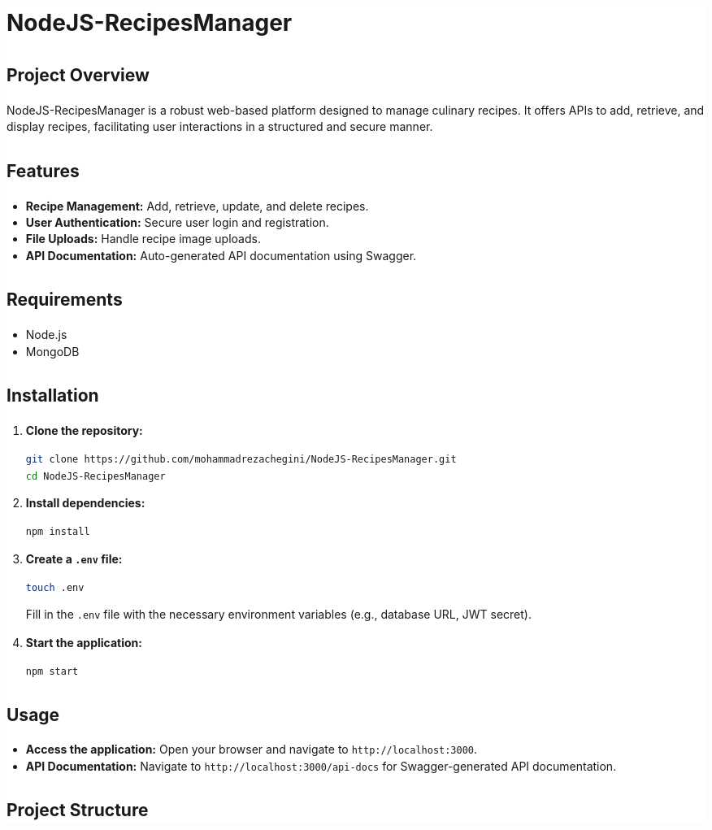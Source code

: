 # NodeJS-RecipesManager

## Project Overview
NodeJS-RecipesManager is a robust web-based platform designed to manage culinary recipes. It offers APIs to add, retrieve, and display recipes, facilitating user interactions in a structured and secure manner.

## Features
- **Recipe Management:** Add, retrieve, update, and delete recipes.
- **User Authentication:** Secure user login and registration.
- **File Uploads:** Handle recipe image uploads.
- **API Documentation:** Auto-generated API documentation using Swagger.

## Requirements
- Node.js
- MongoDB

## Installation

1. **Clone the repository:**
    ```sh
    git clone https://github.com/mohammadrezachegini/NodeJS-RecipesManager.git
    cd NodeJS-RecipesManager
    ```

2. **Install dependencies:**
    ```sh
    npm install
    ```

3. **Create a `.env` file:**
    ```sh
    touch .env
    ```
    Fill in the `.env` file with the necessary environment variables (e.g., database URL, JWT secret).

4. **Start the application:**
    ```sh
    npm start
    ```

## Usage

- **Access the application:** Open your browser and navigate to `http://localhost:3000`.
- **API Documentation:** Navigate to `http://localhost:3000/api-docs` for Swagger-generated API documentation.

## Project Structure

